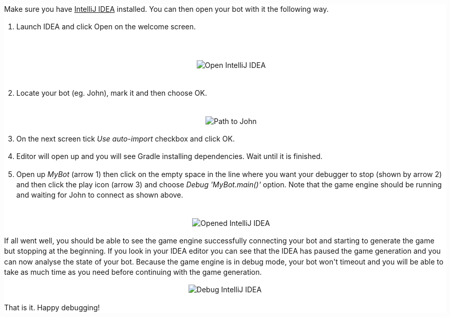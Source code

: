 Make sure you have [IntelliJ IDEA](https://www.jetbrains.com/idea/) installed. You can then open your bot with it the following way.

1. Launch IDEA and click Open on the welcome screen. <br/> &nbsp;
    <div style="text-align:center"><img src="/static/examples/debugging/images/intellij-open.png" alt="Open IntelliJ IDEA" width="30%" vspace="20"/></div>
2. Locate your bot (eg. John), mark it and then choose OK. <br/> &nbsp;
    <div style="text-align:center"><img src="/static/examples/debugging/images/intellij-path-to-john.png" alt="Path to John" width="30%"/></div>
3. On the next screen tick *Use auto-import* checkbox and click OK. 
4. Editor will open up and you will see Gradle installing dependencies. Wait until it is finished.
5. Open up *MyBot* (arrow 1) then click on the empty space in the line where you want your debugger to stop (shown by arrow 2) and then click the play icon (arrow 3) and choose *Debug 'MyBot.main()'* option. Note that the game engine should be running and waiting for John to connect as shown above. <br/> &nbsp;

    <div style="text-align:center"><img src="/static/examples/debugging/images/intellij-opened.png" alt="Opened IntelliJ IDEA" width="90%"/></div>

If all went well, you should be able to see the game engine successfully connecting your bot and starting to generate the game but stopping at the beginning. If you look in your IDEA editor you can see that the IDEA has paused the game generation and you can now analyse the state of your bot.
Because the game engine is in debug mode, your bot won't timeout and you will be able to take as much time as you need before continuing with the game generation.

 <div style="text-align:center"><img src="/static/examples/debugging/images/intellij-debug.png" alt="Debug IntelliJ IDEA" width="90%"/></div>

That is it. Happy debugging!

